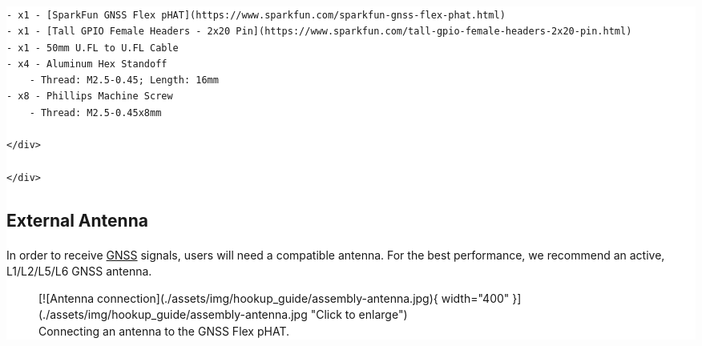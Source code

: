 	- x1 - [SparkFun GNSS Flex pHAT](https://www.sparkfun.com/sparkfun-gnss-flex-phat.html)
	- x1 - [Tall GPIO Female Headers - 2x20 Pin](https://www.sparkfun.com/tall-gpio-female-headers-2x20-pin.html)
	- x1 - 50mm U.FL to U.FL Cable
	- x4 - Aluminum Hex Standoff
		- Thread: M2.5-0.45; Length: 16mm
	- x8 - Phillips Machine Screw
		- Thread: M2.5-0.45x8mm

	</div>

	</div>



## External Antenna
In order to receive [GNSS](https://en.wikipedia.org/wiki/Satellite_navigation "Global Navigation Satellite System") signals, users will need a compatible antenna. For the best performance, we recommend an active, L1/L2/L5/L6 GNSS antenna.

<figure markdown>
[![Antenna connection](./assets/img/hookup_guide/assembly-antenna.jpg){ width="400" }](./assets/img/hookup_guide/assembly-antenna.jpg "Click to enlarge")
<figcaption markdown>Connecting an antenna to the GNSS Flex pHAT.</figcaption>
</figure>
